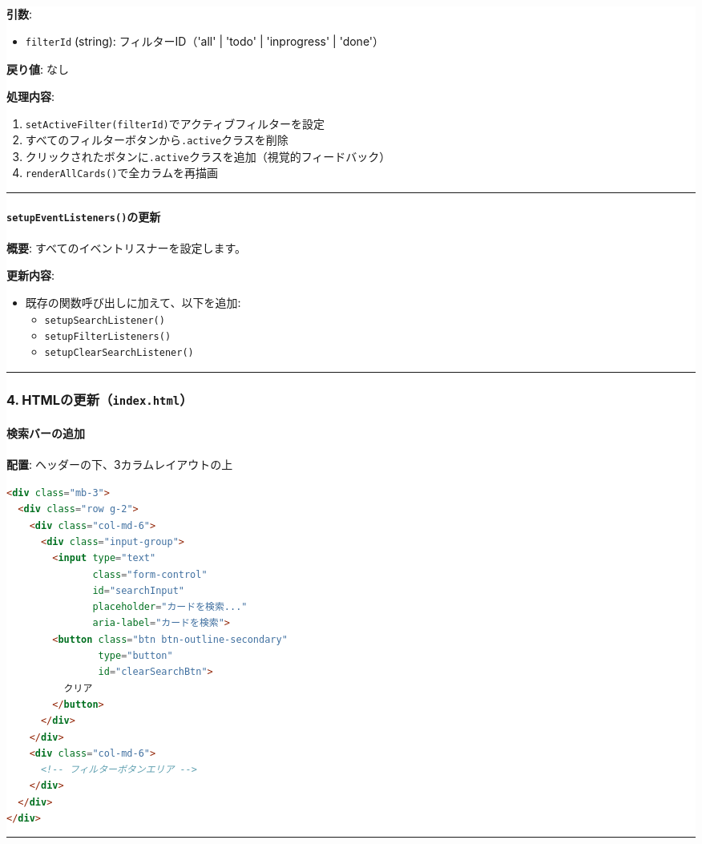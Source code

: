 **引数**:
- `filterId` (string): フィルターID（'all' | 'todo' | 'inprogress' | 'done'）

**戻り値**: なし

**処理内容**:
1. `setActiveFilter(filterId)`でアクティブフィルターを設定
2. すべてのフィルターボタンから`.active`クラスを削除
3. クリックされたボタンに`.active`クラスを追加（視覚的フィードバック）
4. `renderAllCards()`で全カラムを再描画

---

#### `setupEventListeners()`の更新

**概要**: すべてのイベントリスナーを設定します。

**更新内容**:
- 既存の関数呼び出しに加えて、以下を追加:
  - `setupSearchListener()`
  - `setupFilterListeners()`
  - `setupClearSearchListener()`

---

### 4. HTMLの更新（`index.html`）

#### 検索バーの追加

**配置**: ヘッダーの下、3カラムレイアウトの上

```html
<div class="mb-3">
  <div class="row g-2">
    <div class="col-md-6">
      <div class="input-group">
        <input type="text"
               class="form-control"
               id="searchInput"
               placeholder="カードを検索..."
               aria-label="カードを検索">
        <button class="btn btn-outline-secondary"
                type="button"
                id="clearSearchBtn">
          クリア
        </button>
      </div>
    </div>
    <div class="col-md-6">
      <!-- フィルターボタンエリア -->
    </div>
  </div>
</div>
```

---
